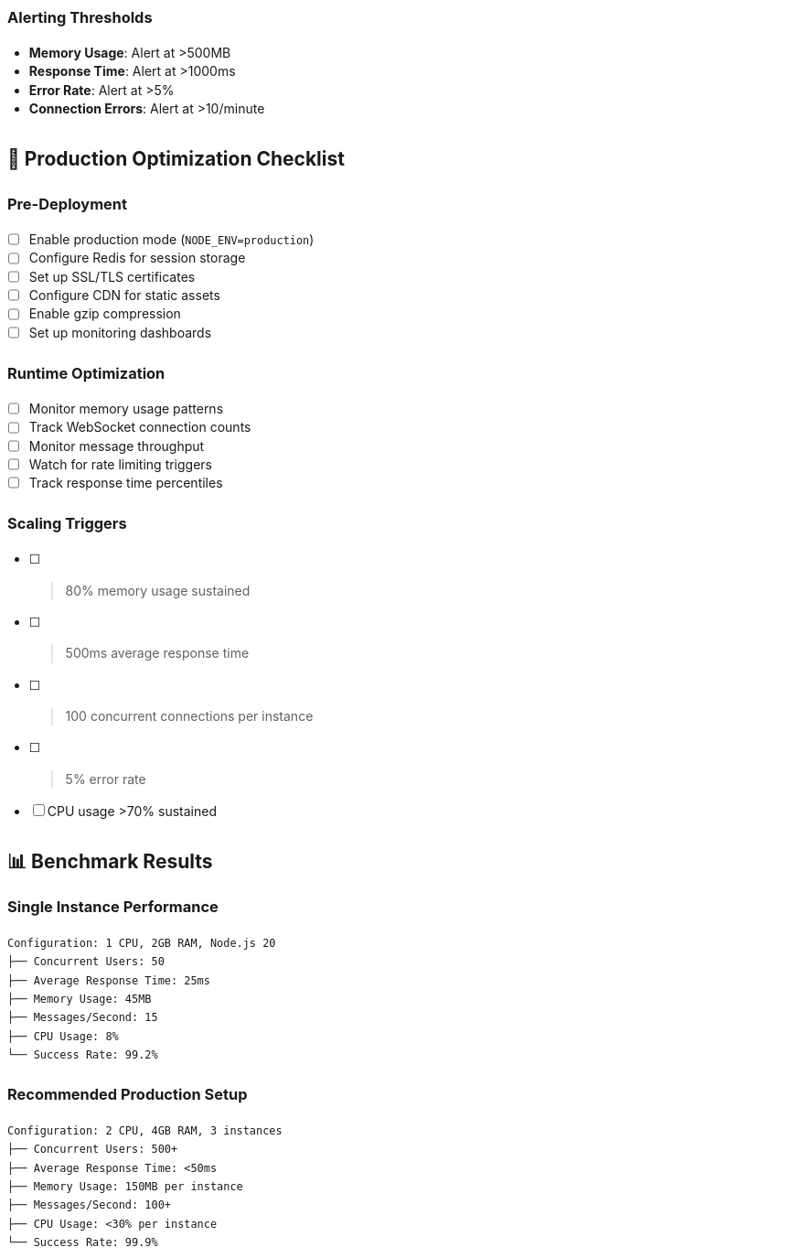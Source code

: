 ### Alerting Thresholds
- **Memory Usage**: Alert at >500MB
- **Response Time**: Alert at >1000ms
- **Error Rate**: Alert at >5%
- **Connection Errors**: Alert at >10/minute

## 🚀 Production Optimization Checklist

### Pre-Deployment
- [ ] Enable production mode (`NODE_ENV=production`)
- [ ] Configure Redis for session storage
- [ ] Set up SSL/TLS certificates
- [ ] Configure CDN for static assets
- [ ] Enable gzip compression
- [ ] Set up monitoring dashboards

### Runtime Optimization
- [ ] Monitor memory usage patterns
- [ ] Track WebSocket connection counts
- [ ] Monitor message throughput
- [ ] Watch for rate limiting triggers
- [ ] Track response time percentiles

### Scaling Triggers
- [ ] >80% memory usage sustained
- [ ] >500ms average response time
- [ ] >100 concurrent connections per instance
- [ ] >5% error rate
- [ ] CPU usage >70% sustained

## 📊 Benchmark Results

### Single Instance Performance
```
Configuration: 1 CPU, 2GB RAM, Node.js 20
├── Concurrent Users: 50
├── Average Response Time: 25ms
├── Memory Usage: 45MB
├── Messages/Second: 15
├── CPU Usage: 8%
└── Success Rate: 99.2%
```

### Recommended Production Setup
```
Configuration: 2 CPU, 4GB RAM, 3 instances
├── Concurrent Users: 500+
├── Average Response Time: <50ms
├── Memory Usage: 150MB per instance
├── Messages/Second: 100+
├── CPU Usage: <30% per instance
└── Success Rate: 99.9%
```
